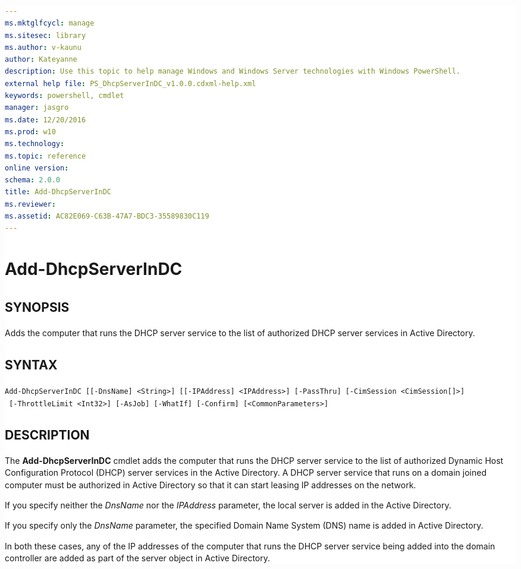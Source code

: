 ```yaml
---
ms.mktglfcycl: manage
ms.sitesec: library
ms.author: v-kaunu
author: Kateyanne
description: Use this topic to help manage Windows and Windows Server technologies with Windows PowerShell.
external help file: PS_DhcpServerInDC_v1.0.0.cdxml-help.xml
keywords: powershell, cmdlet
manager: jasgro
ms.date: 12/20/2016
ms.prod: w10
ms.technology: 
ms.topic: reference
online version: 
schema: 2.0.0
title: Add-DhcpServerInDC
ms.reviewer:
ms.assetid: AC82E069-C63B-47A7-BDC3-35589830C119
---
```


# Add-DhcpServerInDC

## SYNOPSIS
Adds the computer that runs the DHCP server service to the list of authorized DHCP server services in Active Directory.

## SYNTAX

```
Add-DhcpServerInDC [[-DnsName] <String>] [[-IPAddress] <IPAddress>] [-PassThru] [-CimSession <CimSession[]>]
 [-ThrottleLimit <Int32>] [-AsJob] [-WhatIf] [-Confirm] [<CommonParameters>]
```

## DESCRIPTION
The **Add-DhcpServerInDC** cmdlet adds the computer that runs the DHCP server service to the list of authorized Dynamic Host Configuration Protocol (DHCP) server services in the Active Directory.
A DHCP server service that runs on a domain joined computer must be authorized in Active Directory so that it can start leasing IP addresses on the network.

If you specify neither the *DnsName* nor the *IPAddress* parameter, the local server is added in the Active Directory.

If you specify only the *DnsName* parameter, the specified Domain Name System (DNS) name is added in Active Directory.

In both these cases, any of the IP addresses of the computer that runs the DHCP server service being added into the domain controller are added as part of the server object in Active Directory.
